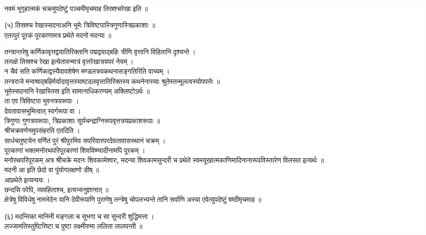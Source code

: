 नवमं भूगृहात्मकं चक्रमुपदेष्टुं पञ्चमीमृचमाह तिस्रश्चरेखा इति ॥  


(५) तिस्रश्च रेखास्सदनाअनि भूमेः त्रिविष्टपास्त्रिगुणास्त्रिप्रकाशाः ॥  
एतत्पुरं पूरकं पूरकाणामत्र प्रथेते मदनो मदन्या ॥  

तन्त्रान्तरेषु कर्णिकावृत्तद्वयातिरिक्तानि पद्मद्वयाद्बहिः त्रीणि वृत्तानि विहितानि दृश्यन्ते ।  
तत्पक्षे तिस्रश्च रेखा इत्येतावन्मात्रं वृत्तरेखात्रयपरं नेयम् ।  
न चैवं सति कर्णिकाद्वस्यैवावशेषेण मण्डलत्रयकथनासङ्गतिरिति वाच्यम् ।  
तन्त्रराजे मन्वश्राद्बहिर्मर्यादावृत्तस्याष्टदलवृत्तातिरिक्तस्य कथनेनास्याः श्रुतेस्तन्मूलत्वस्योपपत्तेः ॥  
भूमेस्सदनानि रेखास्तिस्र इति सामानाधिकरण्यम् अक्लिष्टोऽर्थः ॥  
ता एव त्रिविष्टपा भुवनत्रयरूपाः ।  
देवतावासभूमित्वात् स्वर्गरूपा वा ।  
त्रिगुणाः गुणत्रयरूपाः, त्रिप्रकाशाः सूर्यचन्द्राग्निरूपवृत्तत्रयप्रकाशरूपाः ॥  
श्रीचक्रवर्णनमुपसंहरति एतदिति ।  
सार्धचतुष्टयेन वर्णितं पुरं श्रीपुरमिव सपरिवारपरदेवतावासस्थानं चक्रम् ।  
पूरकाणां भक्तमनोरथपरिपूरकाणां शिवविष्ण्वादीनामपि पूरकम् ।  
मनोरथपरिपूरकम् अत्र श्रीचक्रे मदनः शिवकामेश्वरः, मदन्या शिवकामसुन्दरी च प्रथेते स्वमयूखात्मकाणिमादिनानारूपविस्तारेण विलसत इत्यर्थः ॥  
मदनी आ इति छेदो वा पुंयोगलक्षणो डीष् ॥  
आप्रथेते इत्यन्वयः ।  
छन्दसि परेपि, व्यवहिताश्च, इत्यभ्यनुज्ञानात् ॥  
क्षेत्रेषु विविधेषु नामभेदेन यानि देवीरूपाणि पुराणेषु तन्त्रेषु चोपलभ्यन्ते तानि सर्वाणि अस्या एवेत्युपदेष्टुं षष्ठीमृचमाह ॥  

(६) मदन्तिका मानिनी मङ्गला च सुभगा च सा सुन्दरी शुद्धिमत्ता ।  
लज्जामतिस्तुष्टिरिष्टा च पुष्टा लक्ष्मीरुमा ललिता लालपन्ती ॥  

